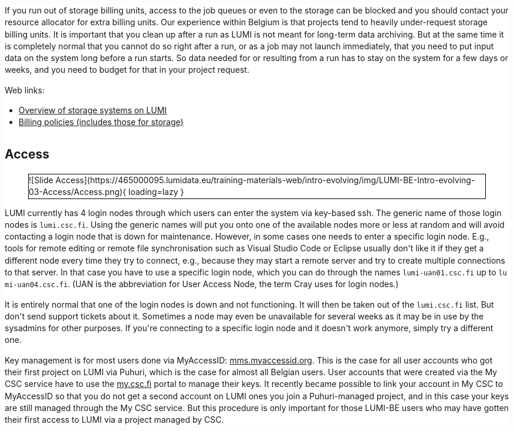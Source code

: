 
If you run out of storage billing units, access to the job queues or even to the storage 
can be blocked and you should contact your resource allocator for extra billing units.
Our experience within Belgium is that projects tend to heavily under-request storage
billing units. It is important that you clean up after a run as LUMI is not meant for
long-term data archiving. But at the same time it is completely normal that you cannot do 
so right after a run, or as a job may not launch immediately, that you need to put input
data on the system long before a run starts. 
So data needed for or resulting from a run has to stay on the system for a few days or weeks,
and you need to budget for that in your project request.




Web links:

-   [Overview of storage systems on LUMI](https://docs.lumi-supercomputer.eu/storage/)
-   [Billing policies (includes those for storage)](https://docs.lumi-supercomputer.eu/runjobs/lumi_env/billing/#storage-billing)

## Access

<figure markdown style="border: 1px solid #000">
  ![Slide Access](https://465000095.lumidata.eu/training-materials-web/intro-evolving/img/LUMI-BE-Intro-evolving-03-Access/Access.png){ loading=lazy }
</figure>

LUMI currently has 4 login nodes through which users can enter the system via key-based ssh.
The generic name of those login nodes is `lumi.csc.fi`. Using the generic names will put you
onto one of the available nodes more or less at random and will avoid contacting a login node
that is down for maintenance. However, in some cases one needs to enter a specific login node. 
E.g., tools for remote editing or remote file synchronisation such as Visual Studio Code or Eclipse 
usually don't like it if they get a different node every time they try to connect, e.g., because 
they may start a remote server and try to create multiple connections to that server.
In that case you have to use a specific login node, which you can do through the names
`lumi-uan01.csc.fi` up to `lumi-uan04.csc.fi`. 
(UAN is the abbreviation for User Access Node, the term Cray uses for login nodes.)

It is entirely normal that one of the login nodes is down and not functioning. It will then be
taken out of the `lumi.csc.fi` list. But don't send support tickets about it. Sometimes a node may even
be unavailable for several weeks as it may be in use by the sysadmins for other purposes. If you're
connecting to a specific login node and it doesn't work anymore, simply try a different one.


Key management is for most users done via MyAccessID: [mms.myaccessid.org](https://mms.myaccessid.org/).
This is the case for all user accounts who got their first project on LUMI via Puhuri, which is the case for
almost all Belgian users. User accounts that were created via the My CSC service have to use
the [my.csc.fi](https://my.csc.fi/) portal to manage their keys. It recently became possible to link
your account in My CSC to MyAccessID so that you do not get a second account on LUMI ones you join a 
Puhuri-managed project, and in this case your keys are still managed through the My CSC service.
But this procedure is only important for those LUMI-BE users who may have gotten their first access 
to LUMI via a project managed by CSC.
